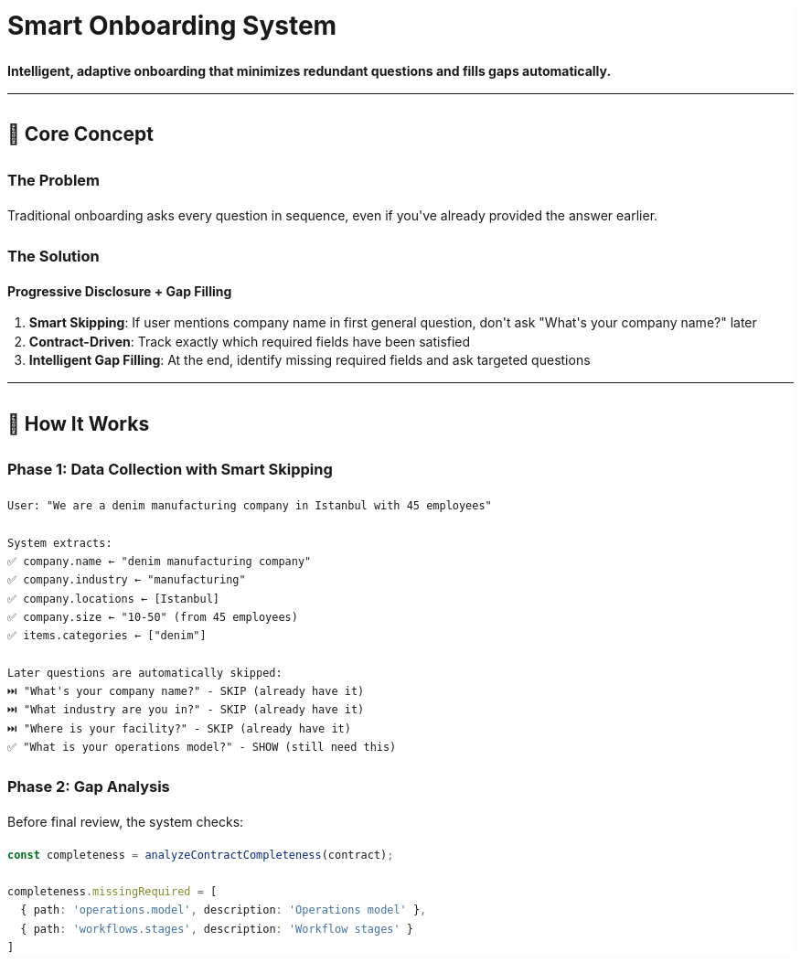 # Smart Onboarding System

**Intelligent, adaptive onboarding that minimizes redundant questions and fills gaps automatically.**

---

## 🎯 Core Concept

### The Problem
Traditional onboarding asks every question in sequence, even if you've already provided the answer earlier.

### The Solution
**Progressive Disclosure + Gap Filling**

1. **Smart Skipping**: If user mentions company name in first general question, don't ask "What's your company name?" later
2. **Contract-Driven**: Track exactly which required fields have been satisfied
3. **Intelligent Gap Filling**: At the end, identify missing required fields and ask targeted questions

---

## 🧠 How It Works

### Phase 1: Data Collection with Smart Skipping

```
User: "We are a denim manufacturing company in Istanbul with 45 employees"

System extracts:
✅ company.name ← "denim manufacturing company"
✅ company.industry ← "manufacturing"  
✅ company.locations ← [Istanbul]
✅ company.size ← "10-50" (from 45 employees)
✅ items.categories ← ["denim"]

Later questions are automatically skipped:
⏭️ "What's your company name?" - SKIP (already have it)
⏭️ "What industry are you in?" - SKIP (already have it)
⏭️ "Where is your facility?" - SKIP (already have it)
✅ "What is your operations model?" - SHOW (still need this)
```

### Phase 2: Gap Analysis

Before final review, the system checks:

```typescript
const completeness = analyzeContractCompleteness(contract);

completeness.missingRequired = [
  { path: 'operations.model', description: 'Operations model' },
  { path: 'workflows.stages', description: 'Workflow stages' }
]
```
